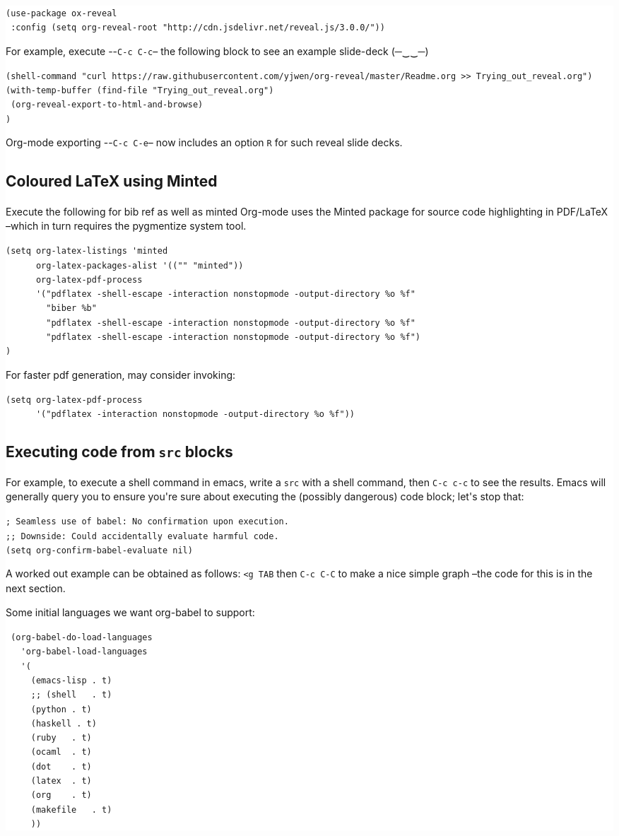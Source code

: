     (use-package ox-reveal
     :config (setq org-reveal-root "http://cdn.jsdelivr.net/reveal.js/3.0.0/"))

For example, execute --`C-c C-c`&#x2013;  the following block to see an example slide-deck (─‿‿─)

    (shell-command "curl https://raw.githubusercontent.com/yjwen/org-reveal/master/Readme.org >> Trying_out_reveal.org")
    (with-temp-buffer (find-file "Trying_out_reveal.org")
     (org-reveal-export-to-html-and-browse)
    )

Org-mode exporting --`C-c C-e`&#x2013; now includes an option `R` for such reveal slide decks.


<a id="org40792f9"></a>

## Coloured LaTeX using Minted

Execute the following for bib ref as well as minted
Org-mode uses the Minted package for source code highlighting in PDF/LaTeX
&#x2013;which in turn requires the pygmentize system tool.

    (setq org-latex-listings 'minted
          org-latex-packages-alist '(("" "minted"))
          org-latex-pdf-process
          '("pdflatex -shell-escape -interaction nonstopmode -output-directory %o %f"
            "biber %b"
            "pdflatex -shell-escape -interaction nonstopmode -output-directory %o %f"
            "pdflatex -shell-escape -interaction nonstopmode -output-directory %o %f")
    )

For faster pdf generation, may consider invoking:

    (setq org-latex-pdf-process
          '("pdflatex -interaction nonstopmode -output-directory %o %f"))


<a id="org39aa9ed"></a>

## Executing code from `src` blocks

For example, to execute a shell command in emacs,
write a `src` with a shell command, then `C-c c-c` to see the results.
Emacs will generally query you to ensure you're sure about executing the
(possibly dangerous) code block; let's stop that:

    ; Seamless use of babel: No confirmation upon execution.
    ;; Downside: Could accidentally evaluate harmful code.
    (setq org-confirm-babel-evaluate nil)

A worked out example can be obtained as follows: `<g TAB` then `C-c C-C` to make a nice
simple graph &#x2013;the code for this is in the next section.

Some initial languages we want org-babel to support:

     (org-babel-do-load-languages
       'org-babel-load-languages
       '(
         (emacs-lisp . t)
         ;; (shell	 . t)
         (python . t)
         (haskell . t)
         (ruby	 . t)
         (ocaml	 . t)
         (dot	 . t)
         (latex	 . t)
         (org	 . t)
         (makefile	 . t)
         ))
    